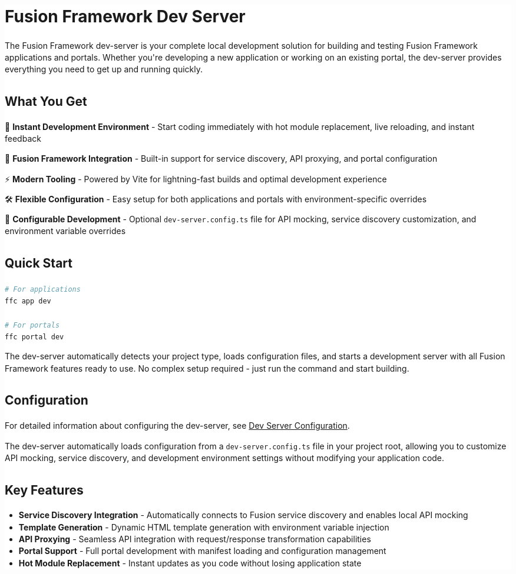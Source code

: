 # Fusion Framework Dev Server

The Fusion Framework dev-server is your complete local development solution for building and testing Fusion Framework applications and portals. Whether you're developing a new application or working on an existing portal, the dev-server provides everything you need to get up and running quickly.

## What You Get

🚀 **Instant Development Environment** - Start coding immediately with hot module replacement, live reloading, and instant feedback

🔧 **Fusion Framework Integration** - Built-in support for service discovery, API proxying, and portal configuration

⚡ **Modern Tooling** - Powered by Vite for lightning-fast builds and optimal development experience

🛠️ **Flexible Configuration** - Easy setup for both applications and portals with environment-specific overrides

📝 **Configurable Development** - Optional `dev-server.config.ts` file for API mocking, service discovery customization, and environment variable overrides

## Quick Start

```bash
# For applications
ffc app dev

# For portals  
ffc portal dev
```

The dev-server automatically detects your project type, loads configuration files, and starts a development server with all Fusion Framework features ready to use. No complex setup required - just run the command and start building.

## Configuration

For detailed information about configuring the dev-server, see [Dev Server Configuration](dev-server-config.md).

The dev-server automatically loads configuration from a `dev-server.config.ts` file in your project root, allowing you to customize API mocking, service discovery, and development environment settings without modifying your application code.

## Key Features

- **Service Discovery Integration** - Automatically connects to Fusion service discovery and enables local API mocking
- **Template Generation** - Dynamic HTML template generation with environment variable injection
- **API Proxying** - Seamless API integration with request/response transformation capabilities
- **Portal Support** - Full portal development with manifest loading and configuration management
- **Hot Module Replacement** - Instant updates as you code without losing application state
